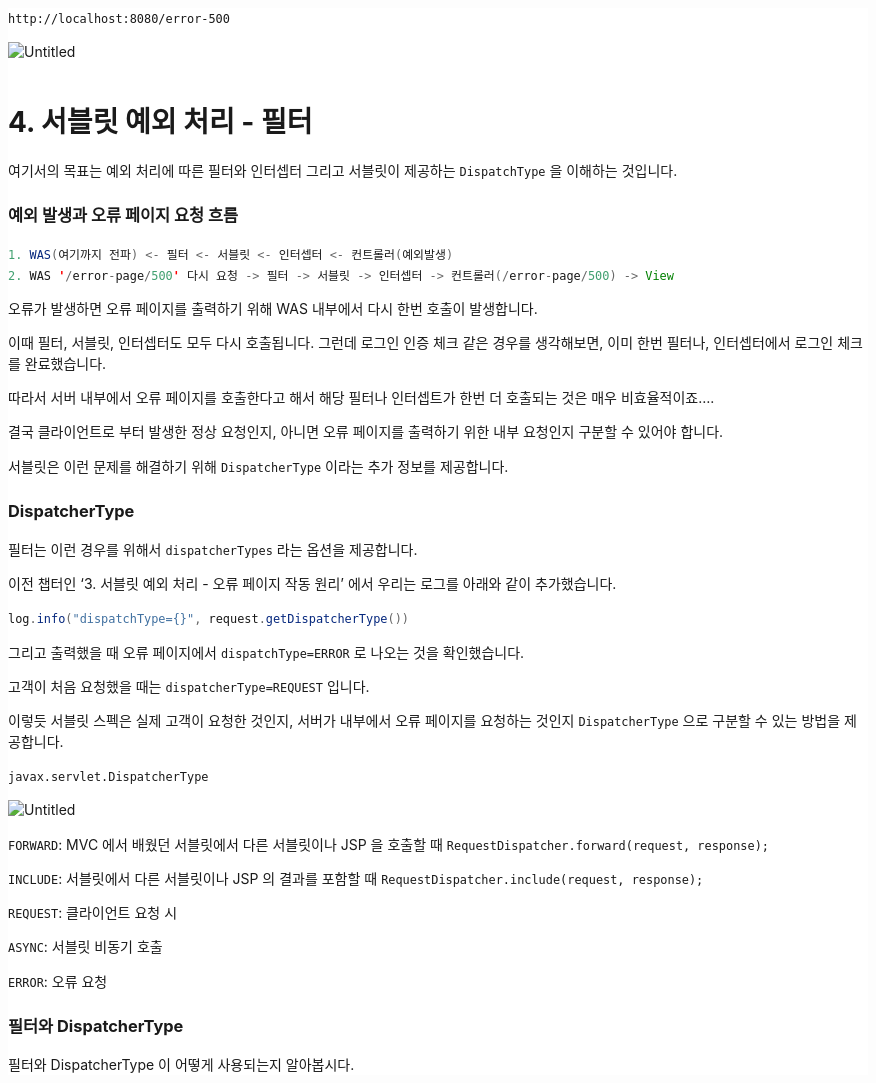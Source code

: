 `http://localhost:8080/error-500`

![Untitled](https://s3-us-west-2.amazonaws.com/secure.notion-static.com/c4c973a2-a5eb-4893-9bcf-21b486fcc1aa/Untitled.png)

# 4. 서블릿 예외 처리 - 필터

여기서의 목표는 예외 처리에 따른 필터와 인터셉터 그리고 서블릿이 제공하는 `DispatchType` 을 이해하는 것입니다.

### 예외 발생과 오류 페이지 요청 흐름

```java
1. WAS(여기까지 전파) <- 필터 <- 서블릿 <- 인터셉터 <- 컨트롤러(예외발생)
2. WAS '/error-page/500' 다시 요청 -> 필터 -> 서블릿 -> 인터셉터 -> 컨트롤러(/error-page/500) -> View
```

오류가 발생하면 오류 페이지를 출력하기 위해 WAS 내부에서 다시 한번 호출이 발생합니다.

이때 필터, 서블릿, 인터셉터도 모두 다시 호출됩니다. 그런데 로그인 인증 체크 같은 경우를 생각해보면, 이미 한번 필터나, 인터셉터에서 로그인 체크를 완료했습니다.

따라서 서버 내부에서 오류 페이지를 호출한다고 해서 해당 필터나 인터셉트가 한번 더 호출되는 것은 매우 비효율적이죠….

결국 클라이언트로 부터 발생한 정상 요청인지, 아니면 오류 페이지를 출력하기 위한 내부 요청인지 구분할 수 있어야 합니다.

서블릿은 이런 문제를 해결하기 위해 `DispatcherType` 이라는 추가 정보를 제공합니다.

### DispatcherType

필터는 이런 경우를 위해서 `dispatcherTypes` 라는 옵션을 제공합니다.

이전 챕터인 ‘3. 서블릿 예외 처리 - 오류 페이지 작동 원리’ 에서 우리는 로그를 아래와 같이 추가했습니다.

```java
log.info("dispatchType={}", request.getDispatcherType())
```

그리고 출력했을 때 오류 페이지에서 `dispatchType=ERROR` 로 나오는 것을 확인했습니다.

고객이 처음 요청했을 때는 `dispatcherType=REQUEST` 입니다. 

이렇듯 서블릿 스펙은 실제 고객이 요청한 것인지, 서버가 내부에서 오류 페이지를 요청하는 것인지 `DispatcherType` 으로 구분할 수 있는 방법을 제공합니다.

`javax.servlet.DispatcherType`

![Untitled](https://s3-us-west-2.amazonaws.com/secure.notion-static.com/3c52c9c4-35fa-4600-be4c-d42836b04d0d/Untitled.png)

`FORWARD`: MVC 에서 배웠던 서블릿에서 다른 서블릿이나 JSP 을 호출할 때 `RequestDispatcher.forward(request, response);`

`INCLUDE`: 서블릿에서 다른 서블릿이나 JSP 의 결과를 포함할 때 `RequestDispatcher.include(request, response);`

`REQUEST`: 클라이언트 요청 시

`ASYNC`: 서블릿 비동기 호출

`ERROR`: 오류 요청

### 필터와 DispatcherType

필터와 DispatcherType 이 어떻게 사용되는지 알아봅시다.
